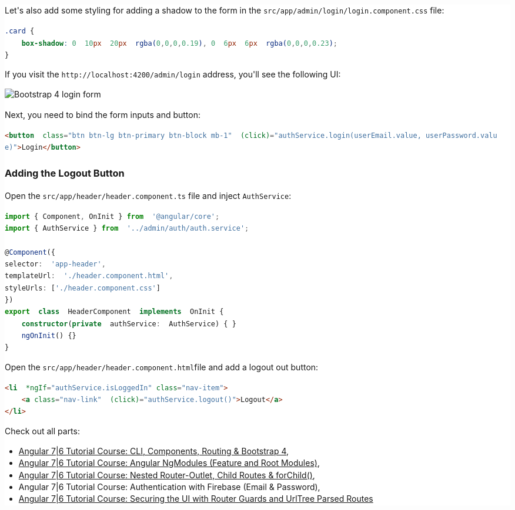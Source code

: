```html
```

Let's also add some styling for adding a shadow to the form in the `src/app/admin/login/login.component.css` file:

```css
.card {
	box-shadow: 0  10px  20px  rgba(0,0,0,0.19), 0  6px  6px  rgba(0,0,0,0.23);
}
```

If you visit the `http://localhost:4200/admin/login` address, you'll see the following UI:

![Bootstrap 4 login form](https://www.diigo.com/file/image/rscqpoqzerraqoosrzdpssbcdc/Angular7Demo.jpg)

Next, you need to bind the form inputs and button:

```html
<button  class="btn btn-lg btn-primary btn-block mb-1"  (click)="authService.login(userEmail.value, userPassword.value)">Login</button> 
```

### Adding the Logout Button

Open the `src/app/header/header.component.ts` file and inject `AuthService`:

```ts
import { Component, OnInit } from  '@angular/core';
import { AuthService } from  '../admin/auth/auth.service';

@Component({
selector:  'app-header',
templateUrl:  './header.component.html',
styleUrls: ['./header.component.css']
})
export  class  HeaderComponent  implements  OnInit {
	constructor(private  authService:  AuthService) { }
	ngOnInit() {}
}
```
Open the `src/app/header/header.component.html`file and add a logout out button:  

```html
<li  *ngIf="authService.isLoggedIn" class="nav-item">
	<a class="nav-link"  (click)="authService.logout()">Logout</a>
</li>
```

Check out all parts:

- [Angular 7|6 Tutorial Course: CLI, Components, Routing & Bootstrap 4](https://www.techiediaries.com/angular-course),
- [Angular 7|6 Tutorial Course: Angular NgModules (Feature and Root Modules)](https://www.techiediaries.com/angular-course-modules),
- [Angular 7|6 Tutorial Course: Nested Router-Outlet, Child Routes & forChild()](https://www.techiediaries.com/angular-course-child-routes),
- Angular 7|6 Tutorial Course: Authentication with Firebase (Email & Password),
- [Angular 7|6 Tutorial Course: Securing the UI with Router Guards and UrlTree Parsed Routes](https://www.techiediaries.com/angular-course-router-guards)
